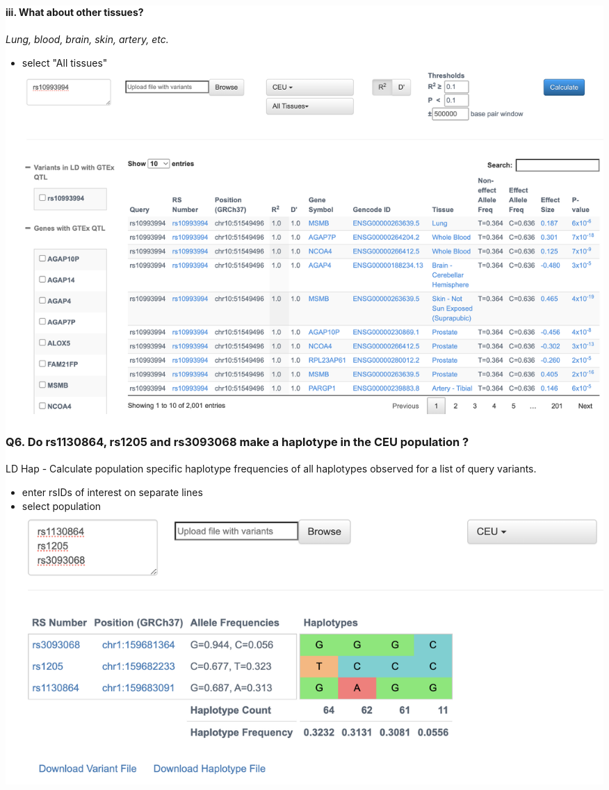 #### iii. What about other tissues?
*Lung, blood, brain, skin, artery, etc.*
* select "All tissues"
![image](q5_ldexpress_all_tissues.png)

### Q6. Do rs1130864, rs1205 and rs3093068 make a haplotype in the CEU population ? 
LD Hap - Calculate population specific haplotype frequencies of all haplotypes observed for a list of query variants.
* enter rsIDs of interest on separate lines
* select population 
![image](q6_ldhap.png)
